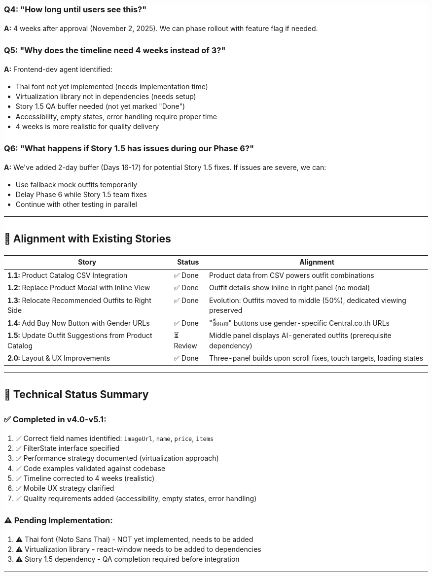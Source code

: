### Q4: "How long until users see this?"
**A:** 4 weeks after approval (November 2, 2025). We can phase rollout with feature flag if needed.

### Q5: "Why does the timeline need 4 weeks instead of 3?"
**A:** Frontend-dev agent identified:
- Thai font not yet implemented (needs implementation time)
- Virtualization library not in dependencies (needs setup)
- Story 1.5 QA buffer needed (not yet marked "Done")
- Accessibility, empty states, error handling require proper time
- 4 weeks is more realistic for quality delivery

### Q6: "What happens if Story 1.5 has issues during our Phase 6?"
**A:** We've added 2-day buffer (Days 16-17) for potential Story 1.5 fixes. If issues are severe, we can:
- Use fallback mock outfits temporarily
- Delay Phase 6 while Story 1.5 team fixes
- Continue with other testing in parallel

---

## 📝 Alignment with Existing Stories

| Story | Status | Alignment |
|-------|--------|-----------|
| **1.1:** Product Catalog CSV Integration | ✅ Done | Product data from CSV powers outfit combinations |
| **1.2:** Replace Product Modal with Inline View | ✅ Done | Outfit details show inline in right panel (no modal) |
| **1.3:** Relocate Recommended Outfits to Right Side | ✅ Done | Evolution: Outfits moved to middle (50%), dedicated viewing preserved |
| **1.4:** Add Buy Now Button with Gender URLs | ✅ Done | "ซื้อเลย" buttons use gender-specific Central.co.th URLs |
| **1.5:** Update Outfit Suggestions from Product Catalog | ⏳ Review | Middle panel displays AI-generated outfits (prerequisite dependency) |
| **2.0:** Layout & UX Improvements | ✅ Done | Three-panel builds upon scroll fixes, touch targets, loading states |

---

## 🔧 Technical Status Summary

### ✅ Completed in v4.0-v5.1:
1. ✅ Correct field names identified: `imageUrl`, `name`, `price`, `items`
2. ✅ FilterState interface specified
3. ✅ Performance strategy documented (virtualization approach)
4. ✅ Code examples validated against codebase
5. ✅ Timeline corrected to 4 weeks (realistic)
6. ✅ Mobile UX strategy clarified
7. ✅ Quality requirements added (accessibility, empty states, error handling)

### ⚠️ Pending Implementation:
1. ⚠️ Thai font (Noto Sans Thai) - NOT yet implemented, needs to be added
2. ⚠️ Virtualization library - react-window needs to be added to dependencies
3. ⚠️ Story 1.5 dependency - QA completion required before integration

---